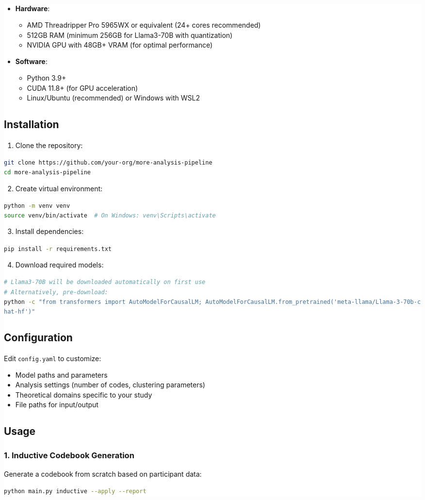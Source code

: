 - **Hardware**: 
  - AMD Threadripper Pro 5965WX or equivalent (24+ cores recommended)
  - 512GB RAM (minimum 256GB for Llama3-70B with quantization)
  - NVIDIA GPU with 48GB+ VRAM (for optimal performance)
  
- **Software**:
  - Python 3.9+
  - CUDA 11.8+ (for GPU acceleration)
  - Linux/Ubuntu (recommended) or Windows with WSL2

## Installation

1. Clone the repository:
```bash
git clone https://github.com/your-org/more-analysis-pipeline
cd more-analysis-pipeline
```

2. Create virtual environment:
```bash
python -m venv venv
source venv/bin/activate  # On Windows: venv\Scripts\activate
```

3. Install dependencies:
```bash
pip install -r requirements.txt
```

4. Download required models:
```bash
# Llama3-70B will be downloaded automatically on first use
# Alternatively, pre-download:
python -c "from transformers import AutoModelForCausalLM; AutoModelForCausalLM.from_pretrained('meta-llama/Llama-3-70b-chat-hf')"
```

## Configuration

Edit `config.yaml` to customize:
- Model paths and parameters
- Analysis settings (number of codes, clustering parameters)
- Theoretical domains specific to your study
- File paths for input/output

## Usage

### 1. Inductive Codebook Generation

Generate a codebook from scratch based on participant data:

```bash
python main.py inductive --apply --report
```
